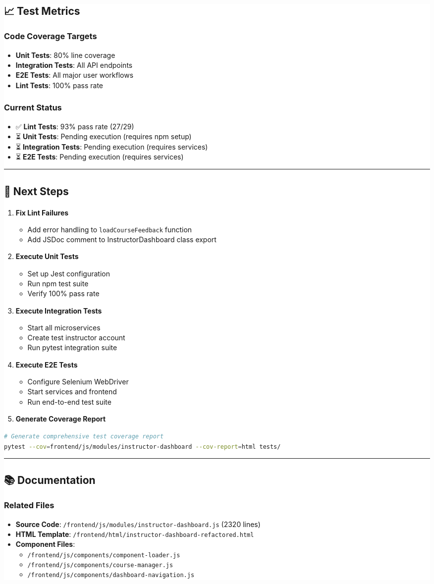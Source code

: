 
## 📈 **Test Metrics**

### Code Coverage Targets
- **Unit Tests**: 80% line coverage
- **Integration Tests**: All API endpoints
- **E2E Tests**: All major user workflows
- **Lint Tests**: 100% pass rate

### Current Status
- ✅ **Lint Tests**: 93% pass rate (27/29)
- ⏳ **Unit Tests**: Pending execution (requires npm setup)
- ⏳ **Integration Tests**: Pending execution (requires services)
- ⏳ **E2E Tests**: Pending execution (requires services)

---

## 🚀 **Next Steps**

1. **Fix Lint Failures**
   - Add error handling to `loadCourseFeedback` function
   - Add JSDoc comment to InstructorDashboard class export

2. **Execute Unit Tests**
   - Set up Jest configuration
   - Run npm test suite
   - Verify 100% pass rate

3. **Execute Integration Tests**
   - Start all microservices
   - Create test instructor account
   - Run pytest integration suite

4. **Execute E2E Tests**
   - Configure Selenium WebDriver
   - Start services and frontend
   - Run end-to-end test suite

5. **Generate Coverage Report**
```bash
# Generate comprehensive test coverage report
pytest --cov=frontend/js/modules/instructor-dashboard --cov-report=html tests/
```

---

## 📚 **Documentation**

### Related Files
- **Source Code**: `/frontend/js/modules/instructor-dashboard.js` (2320 lines)
- **HTML Template**: `/frontend/html/instructor-dashboard-refactored.html`
- **Component Files**:
  - `/frontend/js/components/component-loader.js`
  - `/frontend/js/components/course-manager.js`
  - `/frontend/js/components/dashboard-navigation.js`
